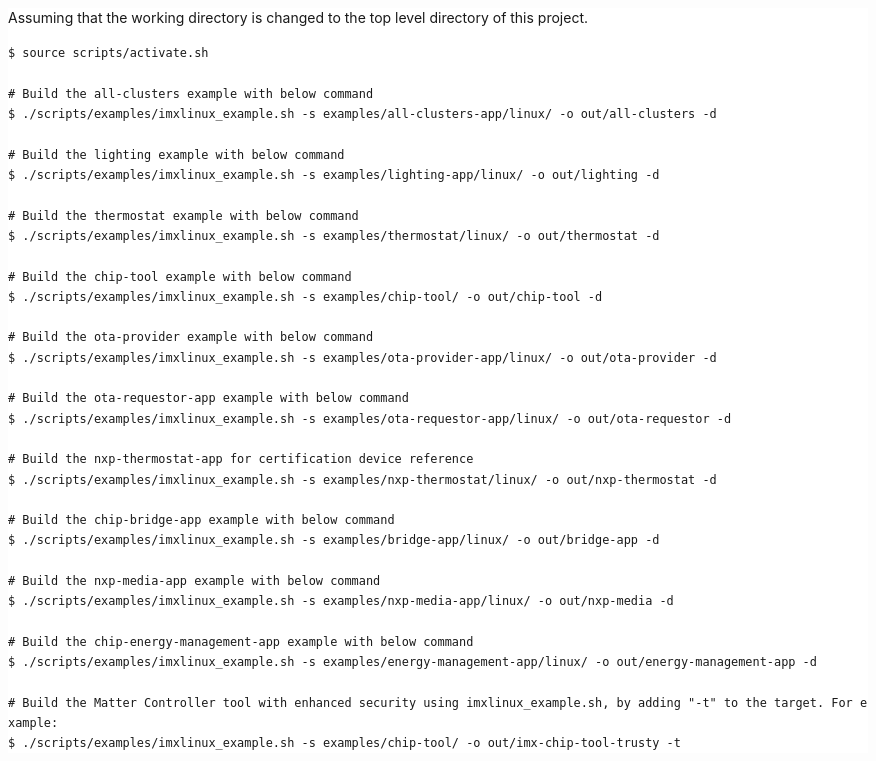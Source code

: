 Assuming that the working directory is changed to the top level directory of this project.

    $ source scripts/activate.sh

    # Build the all-clusters example with below command
    $ ./scripts/examples/imxlinux_example.sh -s examples/all-clusters-app/linux/ -o out/all-clusters -d

    # Build the lighting example with below command
    $ ./scripts/examples/imxlinux_example.sh -s examples/lighting-app/linux/ -o out/lighting -d

    # Build the thermostat example with below command
    $ ./scripts/examples/imxlinux_example.sh -s examples/thermostat/linux/ -o out/thermostat -d

    # Build the chip-tool example with below command
    $ ./scripts/examples/imxlinux_example.sh -s examples/chip-tool/ -o out/chip-tool -d

    # Build the ota-provider example with below command
    $ ./scripts/examples/imxlinux_example.sh -s examples/ota-provider-app/linux/ -o out/ota-provider -d

    # Build the ota-requestor-app example with below command
    $ ./scripts/examples/imxlinux_example.sh -s examples/ota-requestor-app/linux/ -o out/ota-requestor -d

    # Build the nxp-thermostat-app for certification device reference
    $ ./scripts/examples/imxlinux_example.sh -s examples/nxp-thermostat/linux/ -o out/nxp-thermostat -d

    # Build the chip-bridge-app example with below command
    $ ./scripts/examples/imxlinux_example.sh -s examples/bridge-app/linux/ -o out/bridge-app -d

    # Build the nxp-media-app example with below command
    $ ./scripts/examples/imxlinux_example.sh -s examples/nxp-media-app/linux/ -o out/nxp-media -d

    # Build the chip-energy-management-app example with below command
    $ ./scripts/examples/imxlinux_example.sh -s examples/energy-management-app/linux/ -o out/energy-management-app -d

    # Build the Matter Controller tool with enhanced security using imxlinux_example.sh, by adding "-t" to the target. For example:
    $ ./scripts/examples/imxlinux_example.sh -s examples/chip-tool/ -o out/imx-chip-tool-trusty -t
